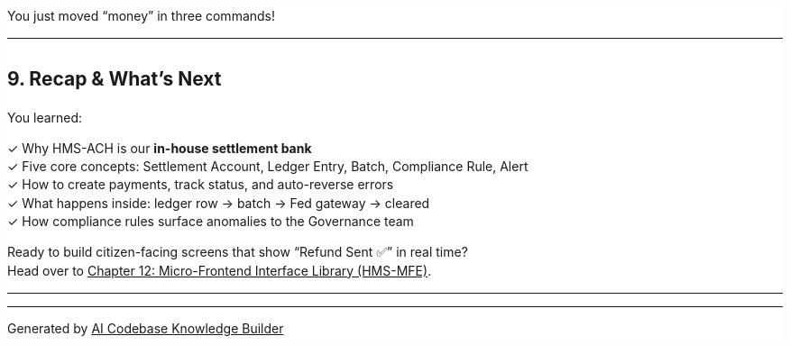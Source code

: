 You just moved “money” in three commands!

---

## 9. Recap & What’s Next

You learned:

✓ Why HMS-ACH is our **in-house settlement bank**  
✓ Five core concepts: Settlement Account, Ledger Entry, Batch, Compliance Rule, Alert  
✓ How to create payments, track status, and auto-reverse errors  
✓ What happens inside: ledger row → batch → Fed gateway → cleared  
✓ How compliance rules surface anomalies to the Governance team

Ready to build citizen-facing screens that show “Refund Sent ✅” in real time?  
Head over to [Chapter 12: Micro-Frontend Interface Library (HMS-MFE)](12_micro_frontend_interface_library__hms_mfe__.md).

---

---

Generated by [AI Codebase Knowledge Builder](https://github.com/The-Pocket/Tutorial-Codebase-Knowledge)